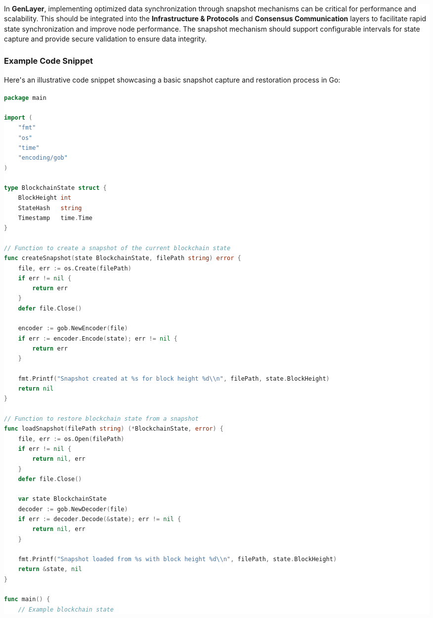 In **GenLayer**, implementing optimized data synchronization through snapshot mechanisms can be critical for performance and scalability. This should be integrated into the **Infrastructure & Protocols** and **Consensus Communication** layers to facilitate rapid state synchronization and improve node performance. The snapshot mechanism should support configurable intervals for state capture and provide secure validation to ensure data integrity.

### Example Code Snippet

Here's an illustrative code snippet showcasing a basic snapshot capture and restoration process in Go:

```go
package main

import (
    "fmt"
    "os"
    "time"
    "encoding/gob"
)

type BlockchainState struct {
    BlockHeight int
    StateHash   string
    Timestamp   time.Time
}

// Function to create a snapshot of the current blockchain state
func createSnapshot(state BlockchainState, filePath string) error {
    file, err := os.Create(filePath)
    if err != nil {
        return err
    }
    defer file.Close()

    encoder := gob.NewEncoder(file)
    if err := encoder.Encode(state); err != nil {
        return err
    }

    fmt.Printf("Snapshot created at %s for block height %d\\n", filePath, state.BlockHeight)
    return nil
}

// Function to restore blockchain state from a snapshot
func loadSnapshot(filePath string) (*BlockchainState, error) {
    file, err := os.Open(filePath)
    if err != nil {
        return nil, err
    }
    defer file.Close()

    var state BlockchainState
    decoder := gob.NewDecoder(file)
    if err := decoder.Decode(&state); err != nil {
        return nil, err
    }

    fmt.Printf("Snapshot loaded from %s with block height %d\\n", filePath, state.BlockHeight)
    return &state, nil
}

func main() {
    // Example blockchain state
```